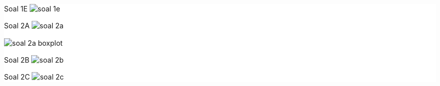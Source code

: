 Soal 1E
![soal 1e](https://github.com/CatherineImanuelaShanita/KasusDataAnalist/assets/167211624/da5f5cca-9215-43cd-90ce-f71a5720dd3e)

Soal 2A
![soal 2a](https://github.com/CatherineImanuelaShanita/KasusDataAnalist/assets/167211624/6cea304d-4b6c-484b-a56d-9363917722e4)

![soal 2a boxplot](https://github.com/CatherineImanuelaShanita/KasusDataAnalist/assets/167211624/913de56a-0a23-4f19-9880-23bc13889893)

Soal 2B
![soal 2b](https://github.com/CatherineImanuelaShanita/KasusDataAnalist/assets/167211624/d1b95dc5-7a05-4902-af40-a61884cb0cfd)

Soal 2C
![soal 2c](https://github.com/CatherineImanuelaShanita/KasusDataAnalist/assets/167211624/1c84d298-2bde-4700-a5b4-a8b2277f0a22)
